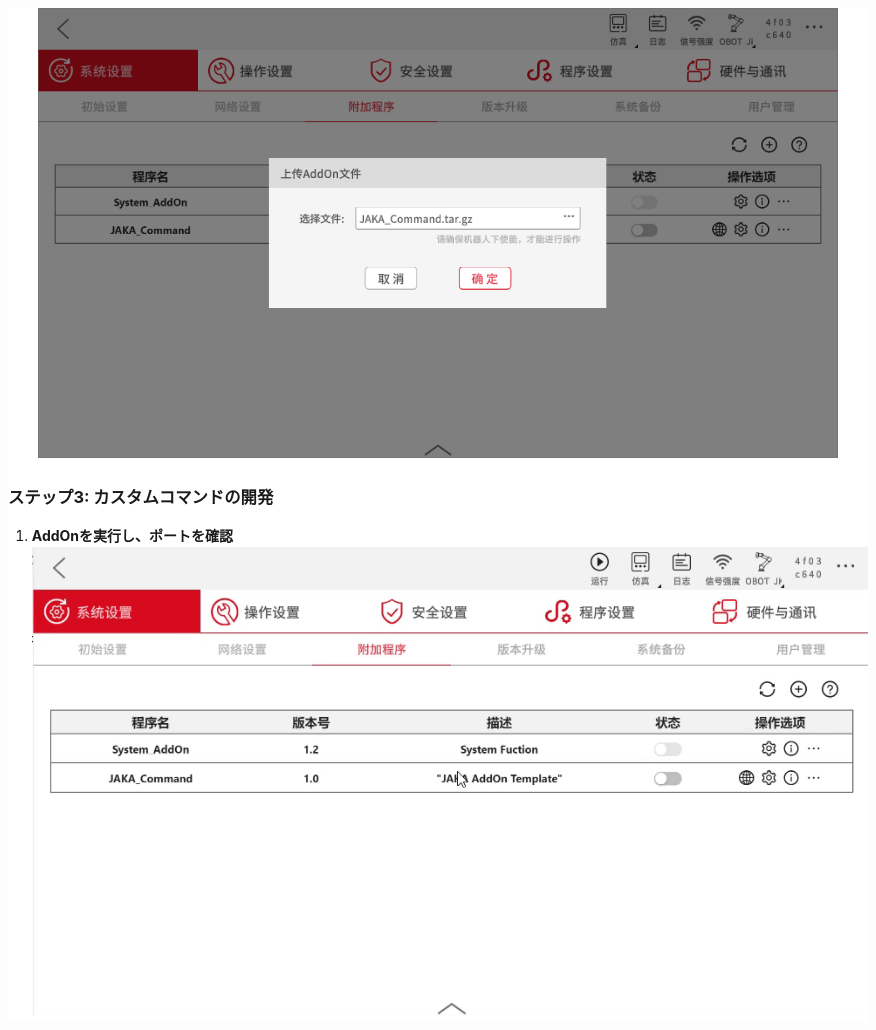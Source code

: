 <div align="center"><img width="800"  src="../../../../resource/ja/AddOn/JAKA_Command/upLoad_addon.png"/></div>

### ステップ3: カスタムコマンドの開発

1. **AddOnを実行し、ポートを確認**
   <div align="center"><img width="1000"  src="../../../../resource/ja/AddOn/JAKA_Command/run_addOn.gif"/></div>
